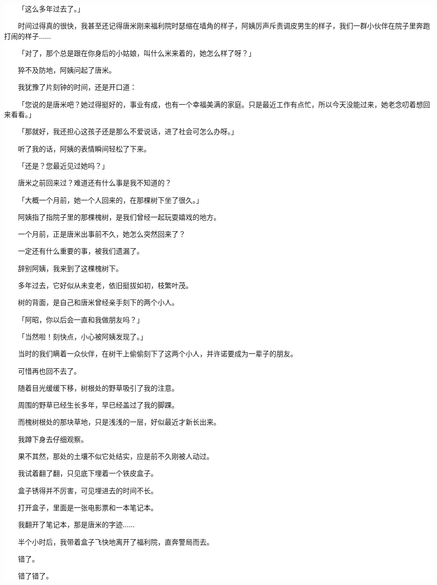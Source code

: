 &emsp;&emsp;「这么多年过去了。」  
  
&emsp;&emsp;时间过得真的很快，我甚至还记得唐米刚来福利院时瑟缩在墙角的样子，阿姨厉声斥责调皮男生的样子，我们一群小伙伴在院子里奔跑打闹的样子……  
  
&emsp;&emsp;「对了，那个总是跟在你身后的小姑娘，叫什么米来着的，她怎么样了呀？」  
  
&emsp;&emsp;猝不及防地，阿姨问起了唐米。  
  
&emsp;&emsp;我犹豫了片刻钟的时间，还是开口道：  
  
&emsp;&emsp;「您说的是唐米吧？她过得挺好的，事业有成，也有一个幸福美满的家庭。只是最近工作有点忙，所以今天没能过来，她老念叨着想回来看看。」  
  
&emsp;&emsp;「那就好，我还担心这孩子还是那么不爱说话，进了社会可怎么办呀。」  
  
&emsp;&emsp;听了我的话，阿姨的表情瞬间轻松了下来。  
  
&emsp;&emsp;「还是？您最近见过她吗？」  
  
&emsp;&emsp;唐米之前回来过？难道还有什么事是我不知道的？  
  
&emsp;&emsp;「大概一个月前，她一个人回来的，在那棵树下坐了很久。」  
  
&emsp;&emsp;阿姨指了指院子里的那棵槐树，是我们曾经一起玩耍嬉戏的地方。  
  
&emsp;&emsp;一个月前，正是唐米出事前不久，她怎么突然回来了？  
  
&emsp;&emsp;一定还有什么重要的事，被我们遗漏了。  
  
&emsp;&emsp;辞别阿姨，我来到了这棵槐树下。  
  
&emsp;&emsp;多年过去，它好似从未变老，依旧挺拔如初，枝繁叶茂。  
  
&emsp;&emsp;树的背面，是自己和唐米曾经亲手刻下的两个小人。  
  
&emsp;&emsp;「阿昭，你以后会一直和我做朋友吗？」  
  
&emsp;&emsp;「当然啦！刻快点，小心被阿姨发现了。」  
  
&emsp;&emsp;当时的我们瞒着一众伙伴，在树干上偷偷刻下了这两个小人，并许诺要成为一辈子的朋友。  
  
&emsp;&emsp;可惜再也回不去了。  
  
&emsp;&emsp;随着目光缓缓下移，树根处的野草吸引了我的注意。  
  
&emsp;&emsp;周围的野草已经生长多年，早已经盖过了我的脚踝。  
  
&emsp;&emsp;而槐树根处的那块草地，只是浅浅的一层，好似最近才新长出来。  
  
&emsp;&emsp;我蹲下身去仔细观察。  
  
&emsp;&emsp;果不其然，那处的土壤不似它处结实，应是前不久刚被人动过。  
  
&emsp;&emsp;我试着翻了翻，只见底下埋着一个铁皮盒子。  
  
&emsp;&emsp;盒子锈得并不厉害，可见埋进去的时间不长。  
  
&emsp;&emsp;打开盒子，里面是一张电影票和一本笔记本。  
  
&emsp;&emsp;我翻开了笔记本，那是唐米的字迹……  
  
&emsp;&emsp;半个小时后，我带着盒子飞快地离开了福利院，直奔警局而去。  
  
&emsp;&emsp;错了。  
  
&emsp;&emsp;错了错了。  
  